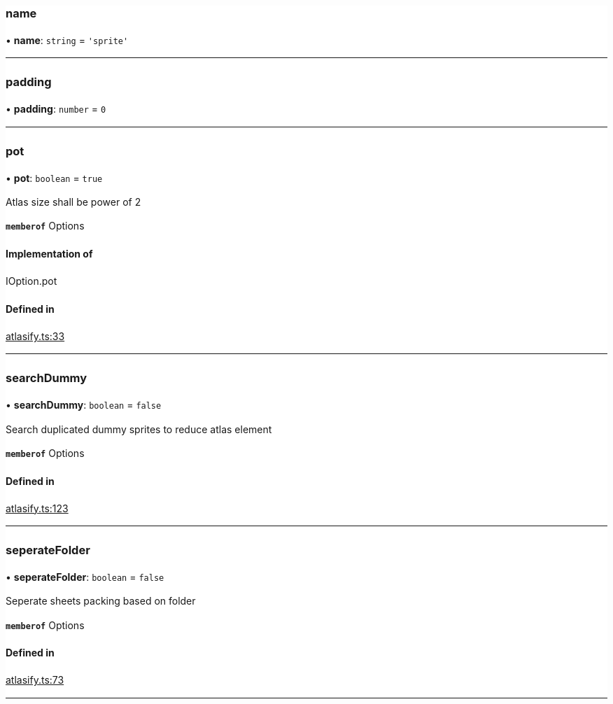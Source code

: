 ### name

• **name**: `string` = `'sprite'`

___

### padding

• **padding**: `number` = `0`

___

### pot

• **pot**: `boolean` = `true`

Atlas size shall be power of 2

**`memberof`** Options

#### Implementation of

IOption.pot

#### Defined in

[atlasify.ts:33](https://github.com/soimy/atlasify/blob/c9f928b/src/atlasify.ts#L33)

___

### searchDummy

• **searchDummy**: `boolean` = `false`

Search duplicated dummy sprites to reduce atlas element

**`memberof`** Options

#### Defined in

[atlasify.ts:123](https://github.com/soimy/atlasify/blob/c9f928b/src/atlasify.ts#L123)

___

### seperateFolder

• **seperateFolder**: `boolean` = `false`

Seperate sheets packing based on folder

**`memberof`** Options

#### Defined in

[atlasify.ts:73](https://github.com/soimy/atlasify/blob/c9f928b/src/atlasify.ts#L73)

___
